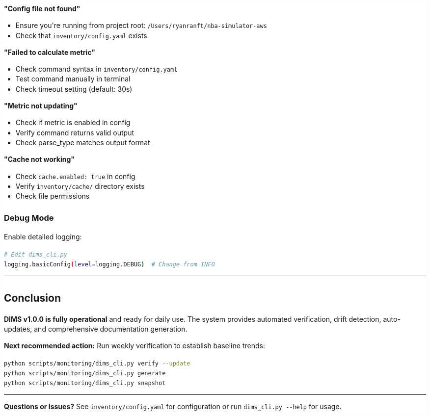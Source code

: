 **"Config file not found"**
- Ensure you're running from project root: `/Users/ryanranft/nba-simulator-aws`
- Check that `inventory/config.yaml` exists

**"Failed to calculate metric"**
- Check command syntax in `inventory/config.yaml`
- Test command manually in terminal
- Check timeout setting (default: 30s)

**"Metric not updating"**
- Check if metric is enabled in config
- Verify command returns valid output
- Check parse_type matches output format

**"Cache not working"**
- Check `cache.enabled: true` in config
- Verify `inventory/cache/` directory exists
- Check file permissions

### Debug Mode

Enable detailed logging:
```bash
# Edit dims_cli.py
logging.basicConfig(level=logging.DEBUG)  # Change from INFO
```

---

## Conclusion

**DIMS v1.0.0 is fully operational** and ready for daily use. The system provides automated verification, drift detection, auto-updates, and comprehensive documentation generation.

**Next recommended action:** Run weekly verification to establish baseline trends:
```bash
python scripts/monitoring/dims_cli.py verify --update
python scripts/monitoring/dims_cli.py generate
python scripts/monitoring/dims_cli.py snapshot
```

---

**Questions or Issues?** See `inventory/config.yaml` for configuration or run `dims_cli.py --help` for usage.
